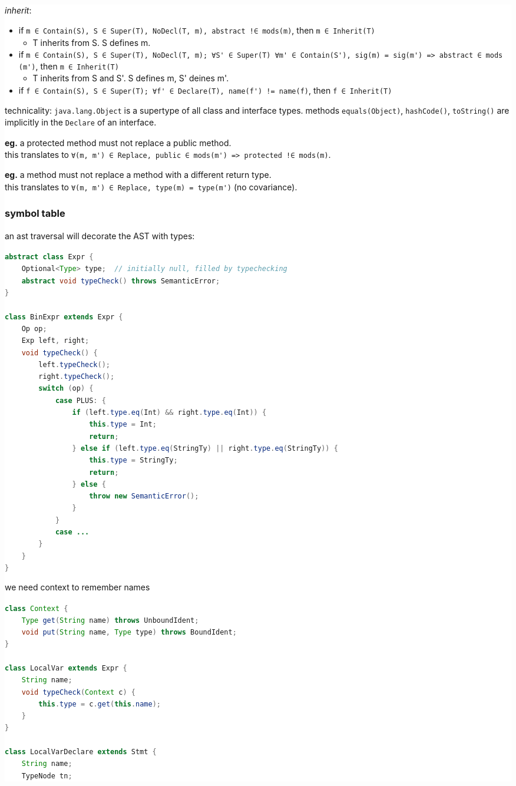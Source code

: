 _inherit_:
* if `m ∈ Contain(S), S ∈ Super(T), NoDecl(T, m), abstract !∈ mods(m)`, then `m ∈ Inherit(T)`
  * T inherits from S. S defines m.
* if `m ∈ Contain(S), S ∈ Super(T), NoDecl(T, m); ∀S' ∈ Super(T) ∀m' ∈ Contain(S'), sig(m) = sig(m') => abstract ∈ mods(m')`, then `m ∈ Inherit(T)`
  * T inherits from S and S'. S defines m, S' deines m'.
* if `f ∈ Contain(S), S ∈ Super(T); ∀f' ∈ Declare(T), name(f') != name(f)`, then `f ∈ Inherit(T)`

technicality: `java.lang.Object` is a supertype of all class and interface types. methods `equals(Object)`, `hashCode()`, `toString()` are implicitly in the `Declare` of an interface.

__eg.__ a protected method must not replace a public method.  
this translates to `∀(m, m') ∈ Replace, public ∈ mods(m') => protected !∈ mods(m)`.

__eg.__ a method must not replace a method with a different return type.  
this translates to `∀(m, m') ∈ Replace, type(m) = type(m')` (no covariance).

### symbol table
an ast traversal will decorate the AST with types:
```java
abstract class Expr {
    Optional<Type> type;  // initially null, filled by typechecking
    abstract void typeCheck() throws SemanticError;
}

class BinExpr extends Expr {
    Op op;
    Exp left, right;
    void typeCheck() {
        left.typeCheck();
        right.typeCheck();
        switch (op) {
            case PLUS: {
                if (left.type.eq(Int) && right.type.eq(Int)) {
                    this.type = Int;
                    return;
                } else if (left.type.eq(StringTy) || right.type.eq(StringTy)) {
                    this.type = StringTy;
                    return;
                } else {
                    throw new SemanticError();
                }
            }
            case ...
        }
    }
}
```

we need context to remember names
```java
class Context {
    Type get(String name) throws UnboundIdent;
    void put(String name, Type type) throws BoundIdent;
}

class LocalVar extends Expr {
    String name;
    void typeCheck(Context c) {
        this.type = c.get(this.name);
    }
}

class LocalVarDeclare extends Stmt {
    String name;
    TypeNode tn;
```